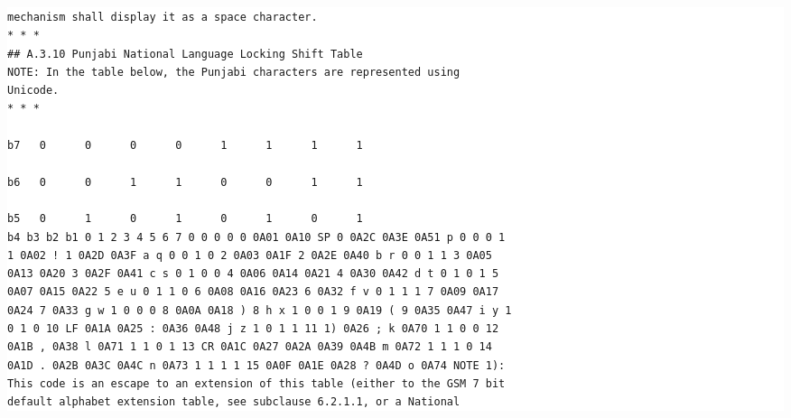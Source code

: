 ```{=html}
mechanism shall display it as a space character.
* * *
## A.3.10 Punjabi National Language Locking Shift Table
NOTE: In the table below, the Punjabi characters are represented using
Unicode.
* * *
                                                                                                                                                                                                                                                                                                                                                                 b7   0      0      0      0      1      1      1      1
                                                                                                                                                                                                                                                                                                                                                                 b6   0      0      1      1      0      0      1      1
                                                                                                                                                                                                                                                                                                                                                                 b5   0      1      0      1      0      1      0      1
b4 b3 b2 b1 0 1 2 3 4 5 6 7 0 0 0 0 0 0A01 0A10 SP 0 0A2C 0A3E 0A51 p 0 0 0 1
1 0A02 ! 1 0A2D 0A3F a q 0 0 1 0 2 0A03 0A1F 2 0A2E 0A40 b r 0 0 1 1 3 0A05
0A13 0A20 3 0A2F 0A41 c s 0 1 0 0 4 0A06 0A14 0A21 4 0A30 0A42 d t 0 1 0 1 5
0A07 0A15 0A22 5 e u 0 1 1 0 6 0A08 0A16 0A23 6 0A32 f v 0 1 1 1 7 0A09 0A17
0A24 7 0A33 g w 1 0 0 0 8 0A0A 0A18 ) 8 h x 1 0 0 1 9 0A19 ( 9 0A35 0A47 i y 1
0 1 0 10 LF 0A1A 0A25 : 0A36 0A48 j z 1 0 1 1 11 1) 0A26 ; k 0A70 1 1 0 0 12
0A1B , 0A38 l 0A71 1 1 0 1 13 CR 0A1C 0A27 0A2A 0A39 0A4B m 0A72 1 1 1 0 14
0A1D . 0A2B 0A3C 0A4C n 0A73 1 1 1 1 15 0A0F 0A1E 0A28 ? 0A4D o 0A74 NOTE 1):
This code is an escape to an extension of this table (either to the GSM 7 bit
default alphabet extension table, see subclause 6.2.1.1, or a National
